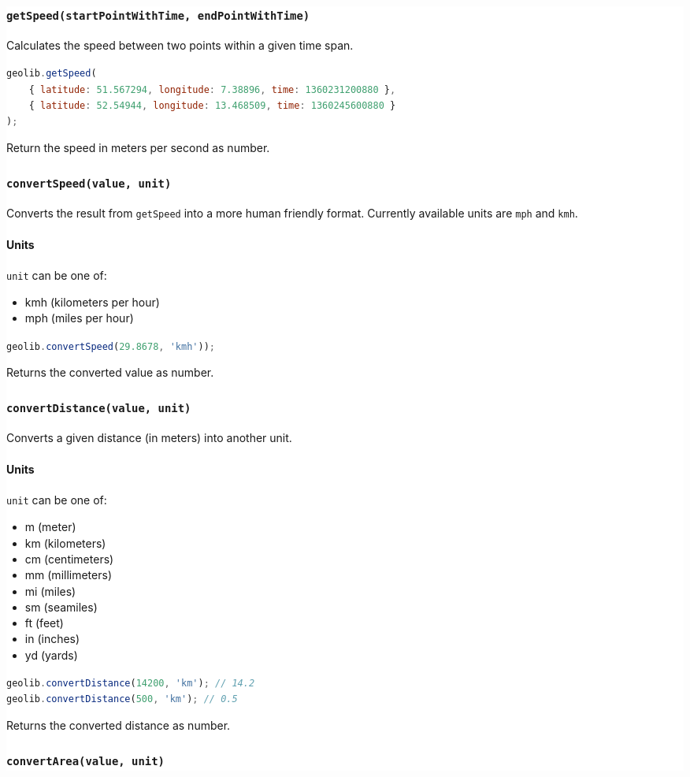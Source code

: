 ### `getSpeed(startPointWithTime, endPointWithTime)`

Calculates the speed between two points within a given time span.

```js
geolib.getSpeed(
    { latitude: 51.567294, longitude: 7.38896, time: 1360231200880 },
    { latitude: 52.54944, longitude: 13.468509, time: 1360245600880 }
);
```

Return the speed in meters per second as number.

### `convertSpeed(value, unit)`

Converts the result from `getSpeed` into a more human friendly format. Currently available units are `mph` and `kmh`.

#### Units

`unit` can be one of:

-   kmh (kilometers per hour)
-   mph (miles per hour)

```js
geolib.convertSpeed(29.8678, 'kmh'));
```

Returns the converted value as number.

### `convertDistance(value, unit)`

Converts a given distance (in meters) into another unit.

#### Units

`unit` can be one of:

-   m (meter)
-   km (kilometers)
-   cm (centimeters)
-   mm (millimeters)
-   mi (miles)
-   sm (seamiles)
-   ft (feet)
-   in (inches)
-   yd (yards)

```js
geolib.convertDistance(14200, 'km'); // 14.2
geolib.convertDistance(500, 'km'); // 0.5
```

Returns the converted distance as number.

### `convertArea(value, unit)`
